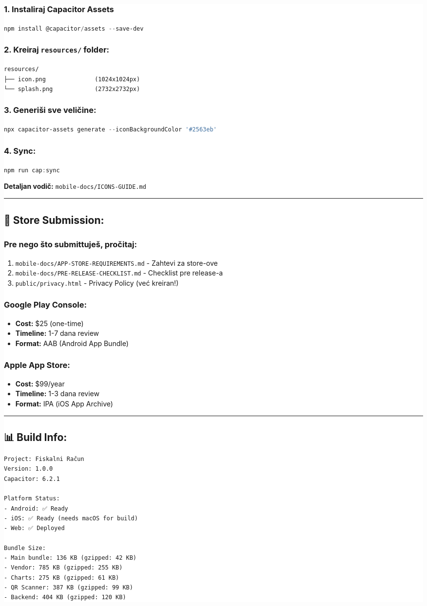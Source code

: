 ### 1. Instaliraj Capacitor Assets
```powershell
npm install @capacitor/assets --save-dev
```

### 2. Kreiraj `resources/` folder:
```
resources/
├── icon.png              (1024x1024px)
└── splash.png            (2732x2732px)
```

### 3. Generiši sve veličine:
```powershell
npx capacitor-assets generate --iconBackgroundColor '#2563eb'
```

### 4. Sync:
```powershell
npm run cap:sync
```

**Detaljan vodič:** `mobile-docs/ICONS-GUIDE.md`

---

## 🏪 Store Submission:

### Pre nego što submittuješ, pročitaj:
1. `mobile-docs/APP-STORE-REQUIREMENTS.md` - Zahtevi za store-ove
2. `mobile-docs/PRE-RELEASE-CHECKLIST.md` - Checklist pre release-a
3. `public/privacy.html` - Privacy Policy (već kreiran!)

### Google Play Console:
- **Cost:** $25 (one-time)
- **Timeline:** 1-7 dana review
- **Format:** AAB (Android App Bundle)

### Apple App Store:
- **Cost:** $99/year
- **Timeline:** 1-3 dana review
- **Format:** IPA (iOS App Archive)

---

## 📊 Build Info:

```
Project: Fiskalni Račun
Version: 1.0.0
Capacitor: 6.2.1

Platform Status:
- Android: ✅ Ready
- iOS: ✅ Ready (needs macOS for build)
- Web: ✅ Deployed

Bundle Size:
- Main bundle: 136 KB (gzipped: 42 KB)
- Vendor: 785 KB (gzipped: 255 KB)
- Charts: 275 KB (gzipped: 61 KB)
- QR Scanner: 387 KB (gzipped: 99 KB)
- Backend: 404 KB (gzipped: 120 KB)
```